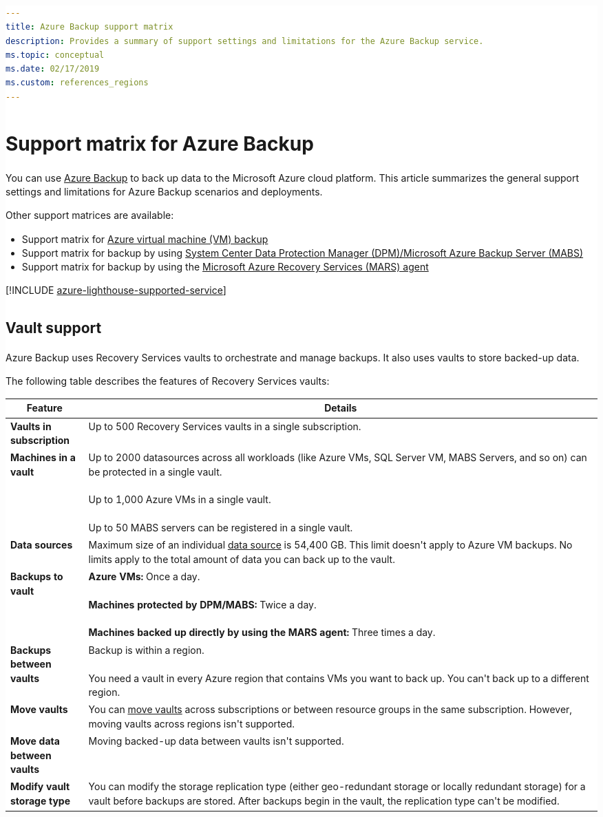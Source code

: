 ```yaml
---
title: Azure Backup support matrix
description: Provides a summary of support settings and limitations for the Azure Backup service.
ms.topic: conceptual
ms.date: 02/17/2019
ms.custom: references_regions 
---
```


# Support matrix for Azure Backup

You can use [Azure Backup](backup-overview.md) to back up data to the Microsoft Azure cloud platform. This article summarizes the general support settings and limitations for Azure Backup scenarios and deployments.

Other support matrices are available:

- Support matrix for [Azure virtual machine (VM) backup](backup-support-matrix-iaas.md)
- Support matrix for backup by using [System Center Data Protection Manager (DPM)/Microsoft Azure Backup Server (MABS)](backup-support-matrix-mabs-dpm.md)
- Support matrix for backup by using the [Microsoft Azure Recovery Services (MARS) agent](backup-support-matrix-mars-agent.md)

[!INCLUDE [azure-lighthouse-supported-service](../../includes/azure-lighthouse-supported-service.md)]

## Vault support

Azure Backup uses Recovery Services vaults to orchestrate and manage backups. It also uses vaults to store backed-up data.

The following table describes the features of Recovery Services vaults:

**Feature** | **Details**
--- | ---
**Vaults in subscription** | Up to 500 Recovery Services vaults in a single subscription.
**Machines in a vault** | Up to 2000 datasources across all workloads (like Azure VMs, SQL Server VM, MABS Servers, and so on) can be protected in a single vault.<br><br>Up to 1,000 Azure VMs in a single vault.<br/><br/> Up to 50 MABS servers can be registered in a single vault.
**Data sources** | Maximum size of an individual [data source](./backup-azure-backup-faq.md#how-is-the-data-source-size-determined) is 54,400 GB. This limit doesn't apply to Azure VM backups. No limits apply to the total amount of data you can back up to the vault.
**Backups to vault** | **Azure VMs:** Once a day.<br/><br/>**Machines protected by DPM/MABS:** Twice a day.<br/><br/> **Machines backed up directly by using the MARS agent:** Three times a day.
**Backups between vaults** | Backup is within a region.<br/><br/> You need a vault in every Azure region that contains VMs you want to back up. You can't back up to a different region.
**Move vaults** | You can [move vaults](./backup-azure-move-recovery-services-vault.md) across subscriptions or between resource groups in the same subscription. However, moving vaults across regions isn't supported.
**Move data between vaults** | Moving backed-up data between vaults isn't supported.
**Modify vault storage type** | You can modify the storage replication type (either geo-redundant storage or locally redundant storage) for a vault before backups are stored. After backups begin in the vault, the replication type can't be modified.
